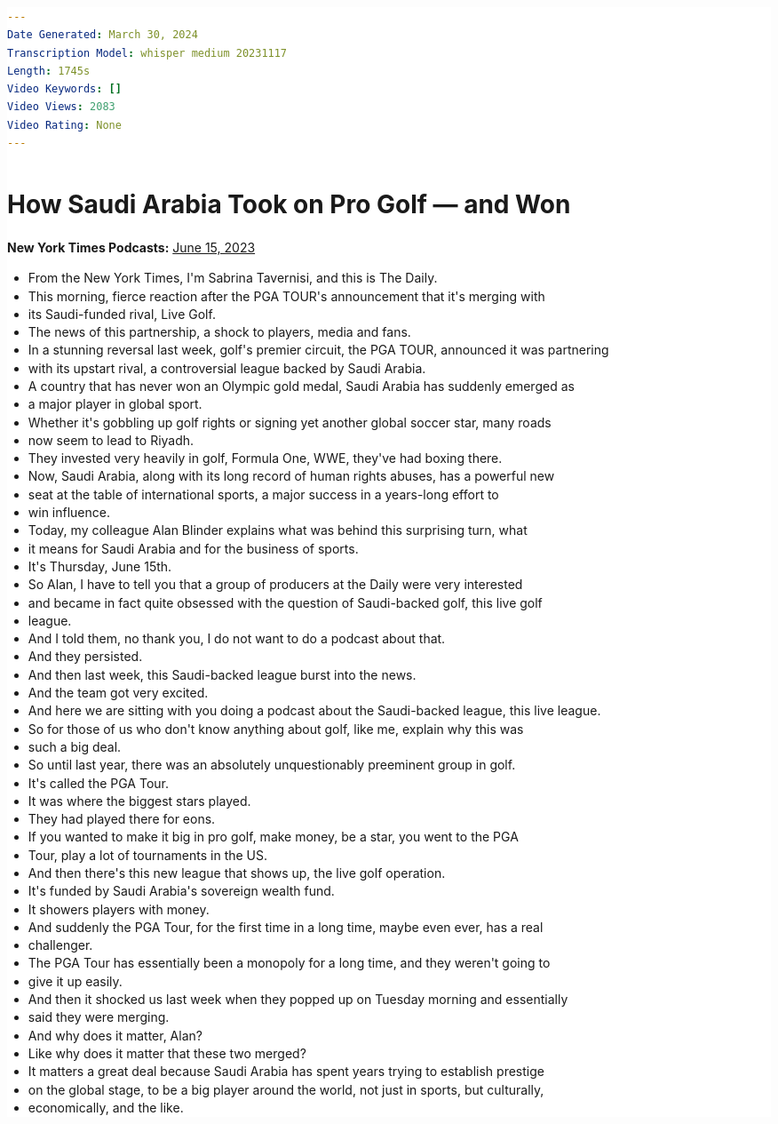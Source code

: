 ```yaml
---
Date Generated: March 30, 2024
Transcription Model: whisper medium 20231117
Length: 1745s
Video Keywords: []
Video Views: 2083
Video Rating: None
---
```


# How Saudi Arabia Took on Pro Golf — and Won
**New York Times Podcasts:** [June 15, 2023](https://www.youtube.com/watch?v=-tx-tI1sZco)
*  From the New York Times, I'm Sabrina Tavernisi, and this is The Daily.
*  This morning, fierce reaction after the PGA TOUR's announcement that it's merging with
*  its Saudi-funded rival, Live Golf.
*  The news of this partnership, a shock to players, media and fans.
*  In a stunning reversal last week, golf's premier circuit, the PGA TOUR, announced it was partnering
*  with its upstart rival, a controversial league backed by Saudi Arabia.
*  A country that has never won an Olympic gold medal, Saudi Arabia has suddenly emerged as
*  a major player in global sport.
*  Whether it's gobbling up golf rights or signing yet another global soccer star, many roads
*  now seem to lead to Riyadh.
*  They invested very heavily in golf, Formula One, WWE, they've had boxing there.
*  Now, Saudi Arabia, along with its long record of human rights abuses, has a powerful new
*  seat at the table of international sports, a major success in a years-long effort to
*  win influence.
*  Today, my colleague Alan Blinder explains what was behind this surprising turn, what
*  it means for Saudi Arabia and for the business of sports.
*  It's Thursday, June 15th.
*  So Alan, I have to tell you that a group of producers at the Daily were very interested
*  and became in fact quite obsessed with the question of Saudi-backed golf, this live golf
*  league.
*  And I told them, no thank you, I do not want to do a podcast about that.
*  And they persisted.
*  And then last week, this Saudi-backed league burst into the news.
*  And the team got very excited.
*  And here we are sitting with you doing a podcast about the Saudi-backed league, this live league.
*  So for those of us who don't know anything about golf, like me, explain why this was
*  such a big deal.
*  So until last year, there was an absolutely unquestionably preeminent group in golf.
*  It's called the PGA Tour.
*  It was where the biggest stars played.
*  They had played there for eons.
*  If you wanted to make it big in pro golf, make money, be a star, you went to the PGA
*  Tour, play a lot of tournaments in the US.
*  And then there's this new league that shows up, the live golf operation.
*  It's funded by Saudi Arabia's sovereign wealth fund.
*  It showers players with money.
*  And suddenly the PGA Tour, for the first time in a long time, maybe even ever, has a real
*  challenger.
*  The PGA Tour has essentially been a monopoly for a long time, and they weren't going to
*  give it up easily.
*  And then it shocked us last week when they popped up on Tuesday morning and essentially
*  said they were merging.
*  And why does it matter, Alan?
*  Like why does it matter that these two merged?
*  It matters a great deal because Saudi Arabia has spent years trying to establish prestige
*  on the global stage, to be a big player around the world, not just in sports, but culturally,
*  economically, and the like.